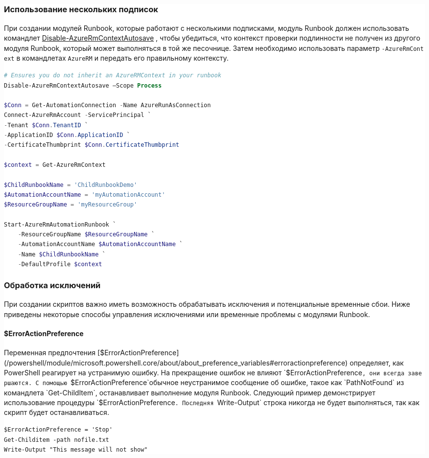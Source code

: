### <a name="working-with-multiple-subscriptions"></a>Использование нескольких подписок

При создании модулей Runbook, которые работают с несколькими подписками, модуль Runbook должен использовать командлет [Disable-AzureRmContextAutosave](/powershell/module/azurerm.profile/disable-azurermcontextautosave) , чтобы убедиться, что контекст проверки подлинности не получен из другого модуля Runbook, который может выполняться в той же песочнице. Затем необходимо использовать параметр `-AzureRmContext` в командлетах `AzureRM` и передать его правильному контексту.

```powershell
# Ensures you do not inherit an AzureRMContext in your runbook
Disable-AzureRmContextAutosave –Scope Process

$Conn = Get-AutomationConnection -Name AzureRunAsConnection
Connect-AzureRmAccount -ServicePrincipal `
-Tenant $Conn.TenantID `
-ApplicationID $Conn.ApplicationID `
-CertificateThumbprint $Conn.CertificateThumbprint

$context = Get-AzureRmContext

$ChildRunbookName = 'ChildRunbookDemo'
$AutomationAccountName = 'myAutomationAccount'
$ResourceGroupName = 'myResourceGroup'

Start-AzureRmAutomationRunbook `
    -ResourceGroupName $ResourceGroupName `
    -AutomationAccountName $AutomationAccountName `
    -Name $ChildRunbookName `
    -DefaultProfile $context
```

### <a name="handling-exceptions"></a>Обработка исключений

При создании скриптов важно иметь возможность обрабатывать исключения и потенциальные временные сбои. Ниже приведены некоторые способы управления исключениями или временные проблемы с модулями Runbook.

#### <a name="erroractionpreference"></a>$ErrorActionPreference

Переменная предпочтения [$ErrorActionPreference](/powershell/module/microsoft.powershell.core/about/about_preference_variables#erroractionpreference) определяет, как PowerShell реагирует на устранимую ошибку. На прекращение ошибок не влияют `$ErrorActionPreference`, они всегда завершаются. С помощью `$ErrorActionPreference`обычное неустранимое сообщение об ошибке, такое как `PathNotFound` из командлета `Get-ChildItem`, останавливает выполнение модуля Runbook. Следующий пример демонстрирует использование процедуры `$ErrorActionPreference`. Последняя `Write-Output` строка никогда не будет выполняться, так как скрипт будет останавливаться.

```powershell-interactive
$ErrorActionPreference = 'Stop'
Get-Childitem -path nofile.txt
Write-Output "This message will not show"
```
